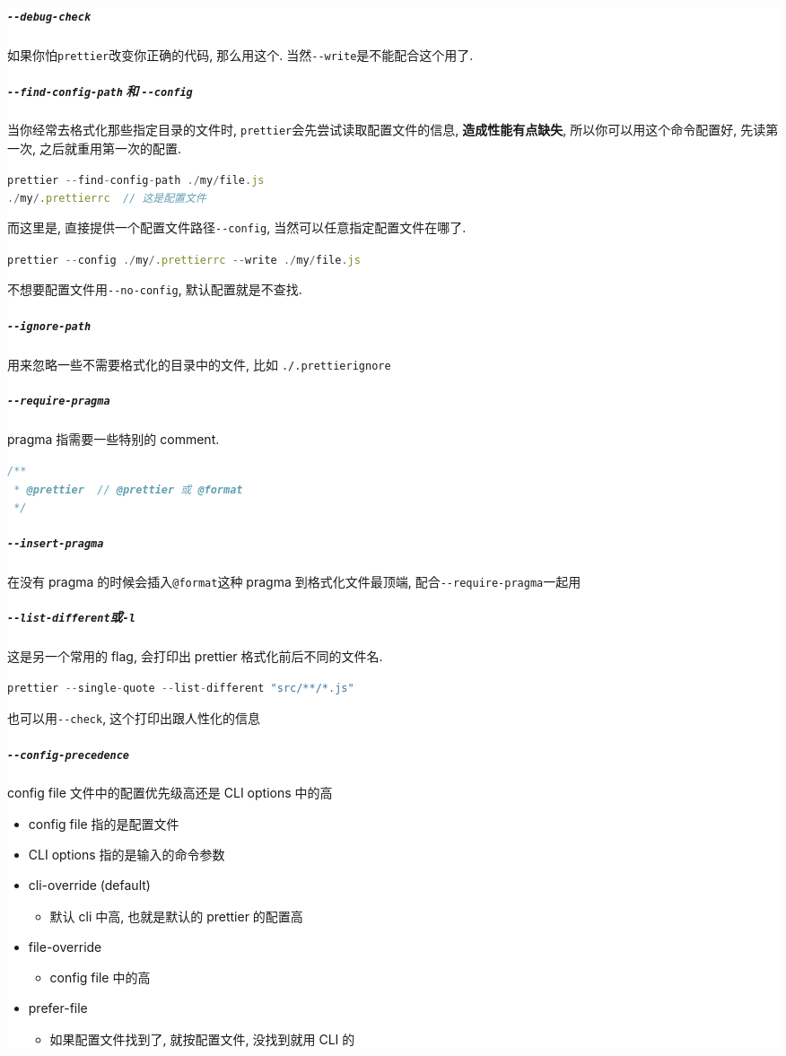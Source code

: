 ##### `--debug-check`

如果你怕`prettier`改变你正确的代码, 那么用这个. 当然`--write`是不能配合这个用了.

##### `--find-config-path` 和 `--config`

当你经常去格式化那些指定目录的文件时, `prettier`会先尝试读取配置文件的信息, **造成性能有点缺失**, 所以你可以用这个命令配置好, 先读第一次, 之后就重用第一次的配置.

```JavaScript
prettier --find-config-path ./my/file.js
./my/.prettierrc  // 这是配置文件
```

而这里是, 直接提供一个配置文件路径`--config`, 当然可以任意指定配置文件在哪了.

```JavaScript
prettier --config ./my/.prettierrc --write ./my/file.js
```

不想要配置文件用`--no-config`, 默认配置就是不查找.

##### `--ignore-path`

用来忽略一些不需要格式化的目录中的文件, 比如 `./.prettierignore`

##### `--require-pragma`

pragma 指需要一些特别的 comment.

```JavaScript
/**
 * @prettier  // @prettier 或 @format
 */
```

##### `--insert-pragma`

在没有 pragma 的时候会插入`@format`这种 pragma 到格式化文件最顶端, 配合`--require-pragma`一起用

##### `--list-different`或`-l`

这是另一个常用的 flag, 会打印出 prettier 格式化前后不同的文件名.

```JavaScript
prettier --single-quote --list-different "src/**/*.js"
```

也可以用`--check`, 这个打印出跟人性化的信息

##### `--config-precedence`

config file 文件中的配置优先级高还是 CLI options 中的高

- config file 指的是配置文件
- CLI options 指的是输入的命令参数

- cli-override (default)
  - 默认 cli 中高, 也就是默认的 prettier 的配置高
- file-override
  - config file 中的高
- prefer-file
  - 如果配置文件找到了, 就按配置文件, 没找到就用 CLI 的
